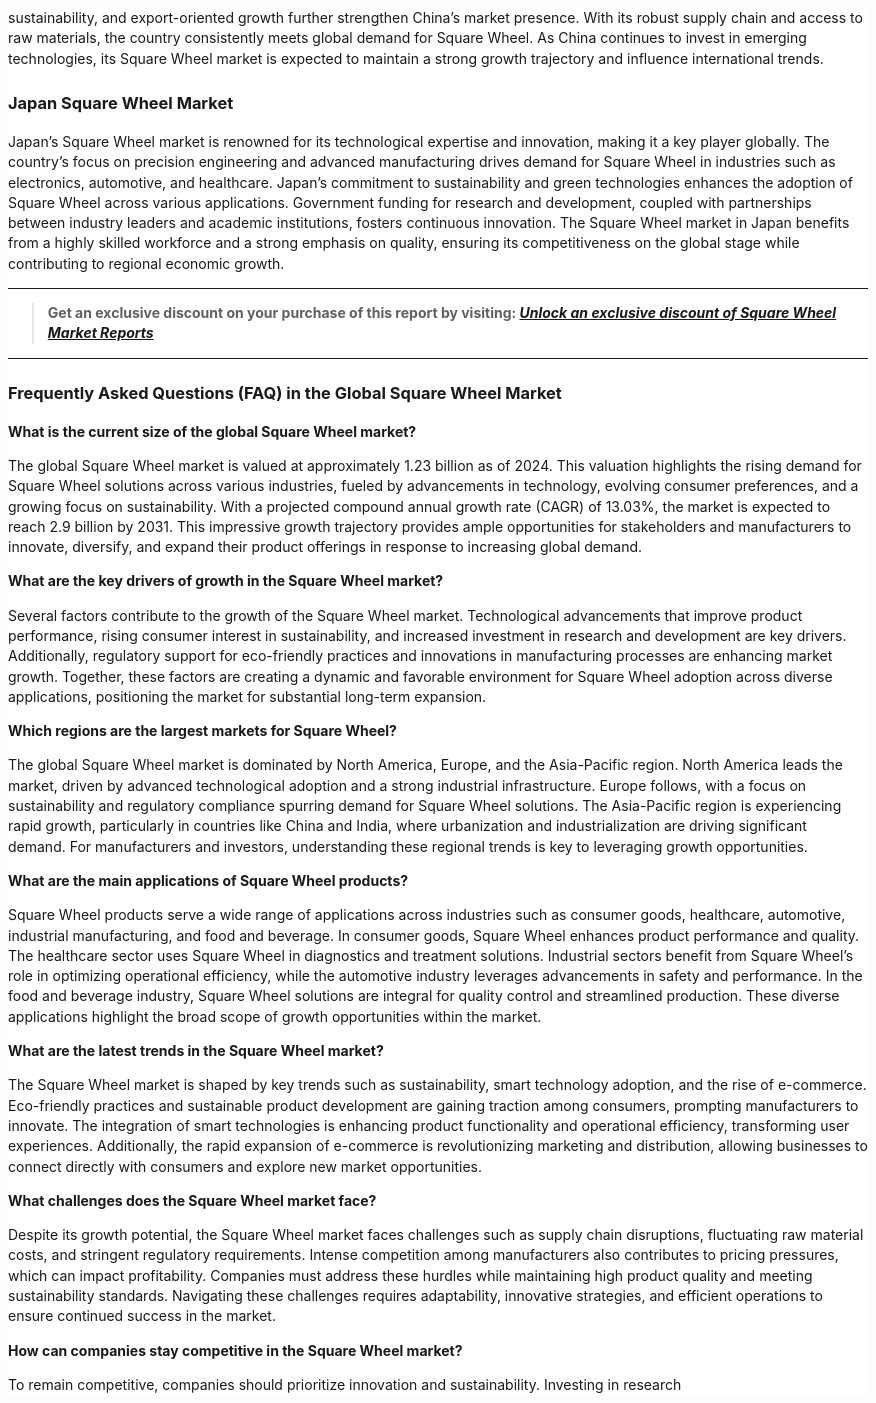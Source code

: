 sustainability, and export-oriented growth further strengthen China&rsquo;s market presence. With its robust supply chain and access to raw materials, the country consistently meets global demand for Square Wheel. As China continues to invest in emerging technologies, its Square Wheel market is expected to maintain a strong growth trajectory and influence international trends.</p><h3>Japan Square Wheel Market</h3><p>Japan&rsquo;s Square Wheel market is renowned for its technological expertise and innovation, making it a key player globally. The country&rsquo;s focus on precision engineering and advanced manufacturing drives demand for Square Wheel in industries such as electronics, automotive, and healthcare. Japan&rsquo;s commitment to sustainability and green technologies enhances the adoption of Square Wheel across various applications. Government funding for research and development, coupled with partnerships between industry leaders and academic institutions, fosters continuous innovation. The Square Wheel market in Japan benefits from a highly skilled workforce and a strong emphasis on quality, ensuring its competitiveness on the global stage while contributing to regional economic growth.</p><hr /><blockquote><p><strong>Get an exclusive discount on your purchase of this report by visiting: <em><a href="://marketresearchpulse.com/ask-for-discount/10347?utm_source=Github&amp;utm_medium=027">Unlock an exclusive discount of Square Wheel Market Reports</a></em>&nbsp;</strong></p></blockquote><hr /><h3>Frequently Asked Questions (FAQ) in the Global Square Wheel Market</h3><p><strong>What is the current size of the global Square Wheel market?</strong></p><p>The global Square Wheel market is valued at approximately 1.23 billion as of 2024. This valuation highlights the rising demand for Square Wheel solutions across various industries, fueled by advancements in technology, evolving consumer preferences, and a growing focus on sustainability. With a projected compound annual growth rate (CAGR) of 13.03%, the market is expected to reach 2.9 billion by 2031. This impressive growth trajectory provides ample opportunities for stakeholders and manufacturers to innovate, diversify, and expand their product offerings in response to increasing global demand.</p><p><strong>What are the key drivers of growth in the Square Wheel market?</strong></p><p>Several factors contribute to the growth of the Square Wheel market. Technological advancements that improve product performance, rising consumer interest in sustainability, and increased investment in research and development are key drivers. Additionally, regulatory support for eco-friendly practices and innovations in manufacturing processes are enhancing market growth. Together, these factors are creating a dynamic and favorable environment for Square Wheel adoption across diverse applications, positioning the market for substantial long-term expansion.</p><p><strong>Which regions are the largest markets for Square Wheel?</strong></p><p>The global Square Wheel market is dominated by North America, Europe, and the Asia-Pacific region. North America leads the market, driven by advanced technological adoption and a strong industrial infrastructure. Europe follows, with a focus on sustainability and regulatory compliance spurring demand for Square Wheel solutions. The Asia-Pacific region is experiencing rapid growth, particularly in countries like China and India, where urbanization and industrialization are driving significant demand. For manufacturers and investors, understanding these regional trends is key to leveraging growth opportunities.</p><p><strong>What are the main applications of Square Wheel products?</strong></p><p>Square Wheel products serve a wide range of applications across industries such as consumer goods, healthcare, automotive, industrial manufacturing, and food and beverage. In consumer goods, Square Wheel enhances product performance and quality. The healthcare sector uses Square Wheel in diagnostics and treatment solutions. Industrial sectors benefit from Square Wheel&rsquo;s role in optimizing operational efficiency, while the automotive industry leverages advancements in safety and performance. In the food and beverage industry, Square Wheel solutions are integral for quality control and streamlined production. These diverse applications highlight the broad scope of growth opportunities within the market.</p><p><strong>What are the latest trends in the Square Wheel market?</strong></p><p>The Square Wheel market is shaped by key trends such as sustainability, smart technology adoption, and the rise of e-commerce. Eco-friendly practices and sustainable product development are gaining traction among consumers, prompting manufacturers to innovate. The integration of smart technologies is enhancing product functionality and operational efficiency, transforming user experiences. Additionally, the rapid expansion of e-commerce is revolutionizing marketing and distribution, allowing businesses to connect directly with consumers and explore new market opportunities.</p><p><strong>What challenges does the Square Wheel market face?</strong></p><p>Despite its growth potential, the Square Wheel market faces challenges such as supply chain disruptions, fluctuating raw material costs, and stringent regulatory requirements. Intense competition among manufacturers also contributes to pricing pressures, which can impact profitability. Companies must address these hurdles while maintaining high product quality and meeting sustainability standards. Navigating these challenges requires adaptability, innovative strategies, and efficient operations to ensure continued success in the market.</p><p><strong>How can companies stay competitive in the Square Wheel market?</strong></p><p>To remain competitive, companies should prioritize innovation and sustainability. Investing in research